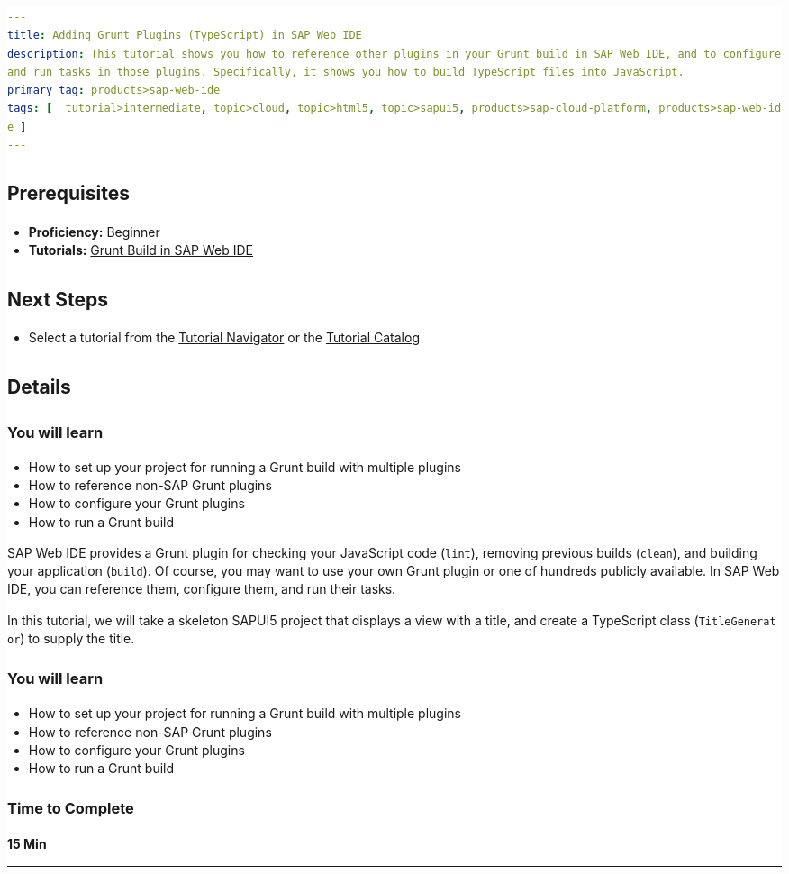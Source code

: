 ```yaml
---
title: Adding Grunt Plugins (TypeScript) in SAP Web IDE
description: This tutorial shows you how to reference other plugins in your Grunt build in SAP Web IDE, and to configure and run tasks in those plugins. Specifically, it shows you how to build TypeScript files into JavaScript.
primary_tag: products>sap-web-ide
tags: [  tutorial>intermediate, topic>cloud, topic>html5, topic>sapui5, products>sap-cloud-platform, products>sap-web-ide ]
---
```

## Prerequisites  
- **Proficiency:** Beginner
- **Tutorials:** [Grunt Build in SAP Web IDE](https://www.sap.com/developer/tutorials/webide-grunt-basic.html)

## Next Steps
 - Select a tutorial from the [Tutorial Navigator](https://www.sap.com/developer/tutorial-navigator.html) or the [Tutorial Catalog](https://www.sap.com/developer/tutorial-navigator.tutorials.html)

## Details  
### You will learn  
- How to set up your project for running a Grunt build with multiple plugins
- How to reference non-SAP Grunt plugins
- How to configure your Grunt plugins
- How to run a Grunt build

SAP Web IDE provides a Grunt plugin for checking your JavaScript code (`lint`), removing previous builds (`clean`), and building your application (`build`). Of course, you may want to use your own Grunt plugin or one of hundreds publicly available. In SAP Web IDE, you can reference them, configure them, and run their tasks.

In this tutorial, we will take a skeleton SAPUI5 project that displays a view with a title, and create a TypeScript class (`TitleGenerator`) to supply the title.



### You will learn  
- How to set up your project for running a Grunt build with multiple plugins
- How to reference non-SAP Grunt plugins
- How to configure your Grunt plugins
- How to run a Grunt build

### Time to Complete
**15 Min**




---
